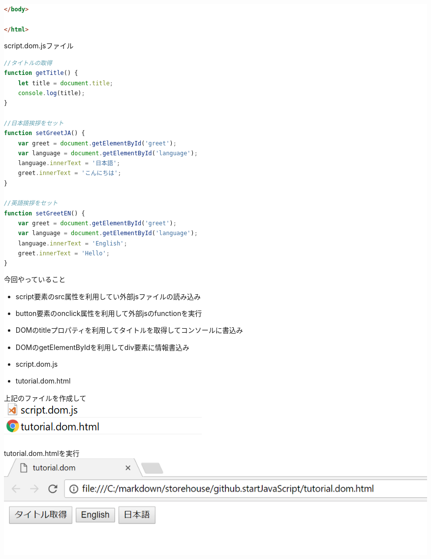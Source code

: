 ```html
</body>

</html>
```

script.dom.jsファイル

```JavaScript
//タイトルの取得
function getTitle() {
    let title = document.title;
    console.log(title);
}

//日本語挨拶をセット
function setGreetJA() {
    var greet = document.getElementById('greet');
    var language = document.getElementById('language');
    language.innerText = '日本語';
    greet.innerText = 'こんにちは';
}

//英語挨拶をセット
function setGreetEN() {
    var greet = document.getElementById('greet');
    var language = document.getElementById('language');
    language.innerText = 'English';
    greet.innerText = 'Hello';
}
```

今回やっていること

- script要素のsrc属性を利用してい外部jsファイルの読み込み
- button要素のonclick属性を利用して外部jsのfunctionを実行
- DOMのtitleプロパティを利用してタイトルを取得してコンソールに書込み
- DOMのgetElementByIdを利用してdiv要素に情報書込み

- script.dom.js
- tutorial.dom.html

上記のファイルを作成して  
![](image/tutorial.dom.step001.png)

tutorial.dom.htmlを実行  
![](image/tutorial.dom.step002.png)
